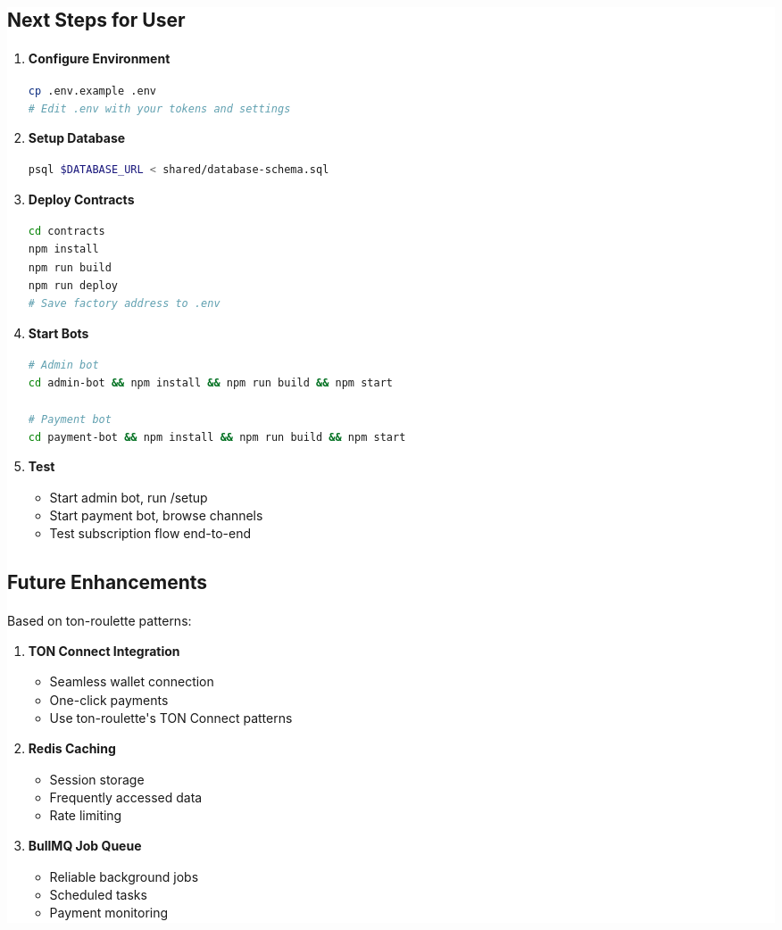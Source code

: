 ## Next Steps for User

1. **Configure Environment**
   ```bash
   cp .env.example .env
   # Edit .env with your tokens and settings
   ```

2. **Setup Database**
   ```bash
   psql $DATABASE_URL < shared/database-schema.sql
   ```

3. **Deploy Contracts**
   ```bash
   cd contracts
   npm install
   npm run build
   npm run deploy
   # Save factory address to .env
   ```

4. **Start Bots**
   ```bash
   # Admin bot
   cd admin-bot && npm install && npm run build && npm start

   # Payment bot
   cd payment-bot && npm install && npm run build && npm start
   ```

5. **Test**
   - Start admin bot, run /setup
   - Start payment bot, browse channels
   - Test subscription flow end-to-end

## Future Enhancements

Based on ton-roulette patterns:

1. **TON Connect Integration**
   - Seamless wallet connection
   - One-click payments
   - Use ton-roulette's TON Connect patterns

2. **Redis Caching**
   - Session storage
   - Frequently accessed data
   - Rate limiting

3. **BullMQ Job Queue**
   - Reliable background jobs
   - Scheduled tasks
   - Payment monitoring
